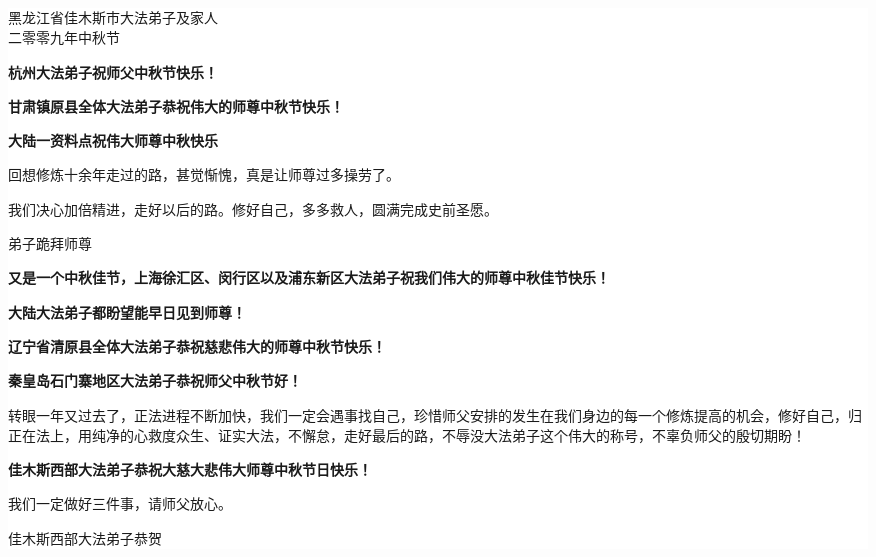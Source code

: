  </p>
 <p>
  黑龙江省佳木斯市大法弟子及家人
  <br/>
  二零零九年中秋节
 </p>
 <p>
  <b>
   杭州大法弟子祝师父中秋节快乐！
  </b>
 </p>
 <p>
  <b>
   甘肃镇原县全体大法弟子恭祝伟大的师尊中秋节快乐！
  </b>
 </p>
 <p>
  <b>
   大陆一资料点祝伟大师尊中秋快乐
  </b>
 </p>
 <p>
  回想修炼十余年走过的路，甚觉惭愧，真是让师尊过多操劳了。
 </p>
 <p>
  我们决心加倍精进，走好以后的路。修好自己，多多救人，圆满完成史前圣愿。
 </p>
 <p>
  弟子跪拜师尊
 </p>
 <p>
  <b>
   又是一个中秋佳节，上海徐汇区、闵行区以及浦东新区大法弟子祝我们伟大的师尊中秋佳节快乐！
  </b>
 </p>
 <p>
  <b>
   大陆大法弟子都盼望能早日见到师尊！
  </b>
 </p>
 <p>
  <b>
   辽宁省清原县全体大法弟子恭祝慈悲伟大的师尊中秋节快乐！
  </b>
 </p>
 <p>
  <b>
   秦皇岛石门寨地区大法弟子恭祝师父中秋节好！
  </b>
 </p>
 <p>
  转眼一年又过去了，正法进程不断加快，我们一定会遇事找自己，珍惜师父安排的发生在我们身边的每一个修炼提高的机会，修好自己，归正在法上，用纯净的心救度众生、证实大法，不懈怠，走好最后的路，不辱没大法弟子这个伟大的称号，不辜负师父的殷切期盼！
 </p>
 <p>
  <b>
   佳木斯西部大法弟子恭祝大慈大悲伟大师尊中秋节日快乐！
  </b>
 </p>
 <p>
  我们一定做好三件事，请师父放心。
 </p>
 <p>
  佳木斯西部大法弟子恭贺